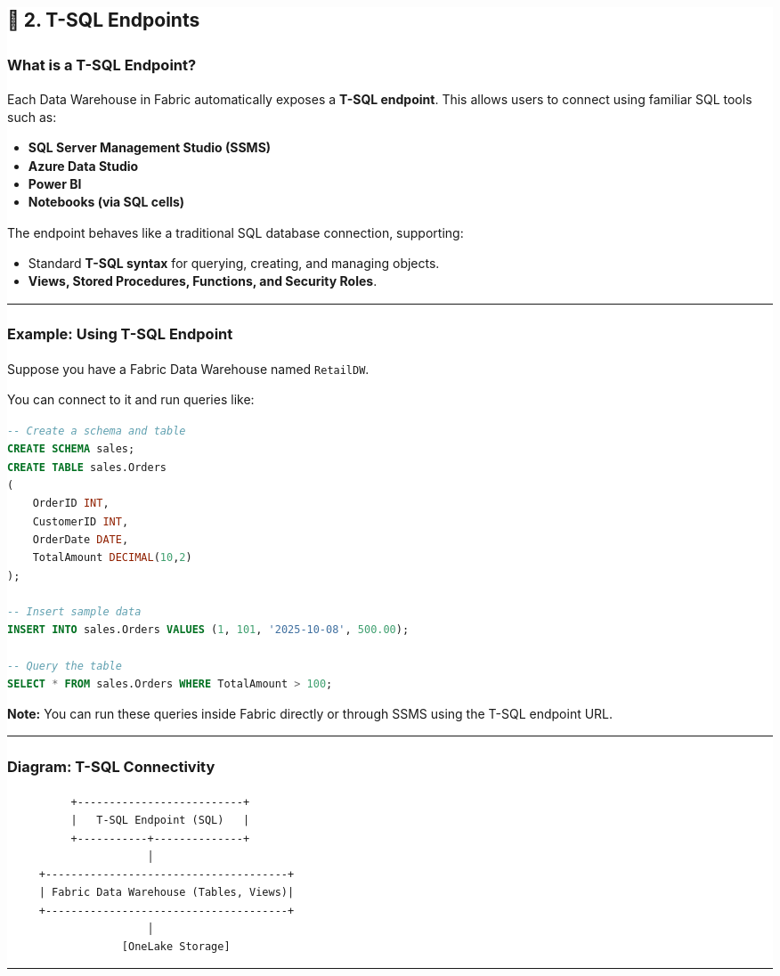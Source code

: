 ## 🔹 **2. T-SQL Endpoints**

### **What is a T-SQL Endpoint?**

Each Data Warehouse in Fabric automatically exposes a **T-SQL endpoint**.
This allows users to connect using familiar SQL tools such as:

* **SQL Server Management Studio (SSMS)**
* **Azure Data Studio**
* **Power BI**
* **Notebooks (via SQL cells)**

The endpoint behaves like a traditional SQL database connection, supporting:

* Standard **T-SQL syntax** for querying, creating, and managing objects.
* **Views, Stored Procedures, Functions, and Security Roles**.

---

### **Example: Using T-SQL Endpoint**

Suppose you have a Fabric Data Warehouse named `RetailDW`.

You can connect to it and run queries like:

```sql
-- Create a schema and table
CREATE SCHEMA sales;
CREATE TABLE sales.Orders
(
    OrderID INT,
    CustomerID INT,
    OrderDate DATE,
    TotalAmount DECIMAL(10,2)
);

-- Insert sample data
INSERT INTO sales.Orders VALUES (1, 101, '2025-10-08', 500.00);

-- Query the table
SELECT * FROM sales.Orders WHERE TotalAmount > 100;
```

**Note:** You can run these queries inside Fabric directly or through SSMS using the T-SQL endpoint URL.

---

### **Diagram: T-SQL Connectivity**

```
          +--------------------------+
          |   T-SQL Endpoint (SQL)   |
          +-----------+--------------+
                      │
     +--------------------------------------+
     | Fabric Data Warehouse (Tables, Views)|
     +--------------------------------------+
                      │
                  [OneLake Storage]
```

---